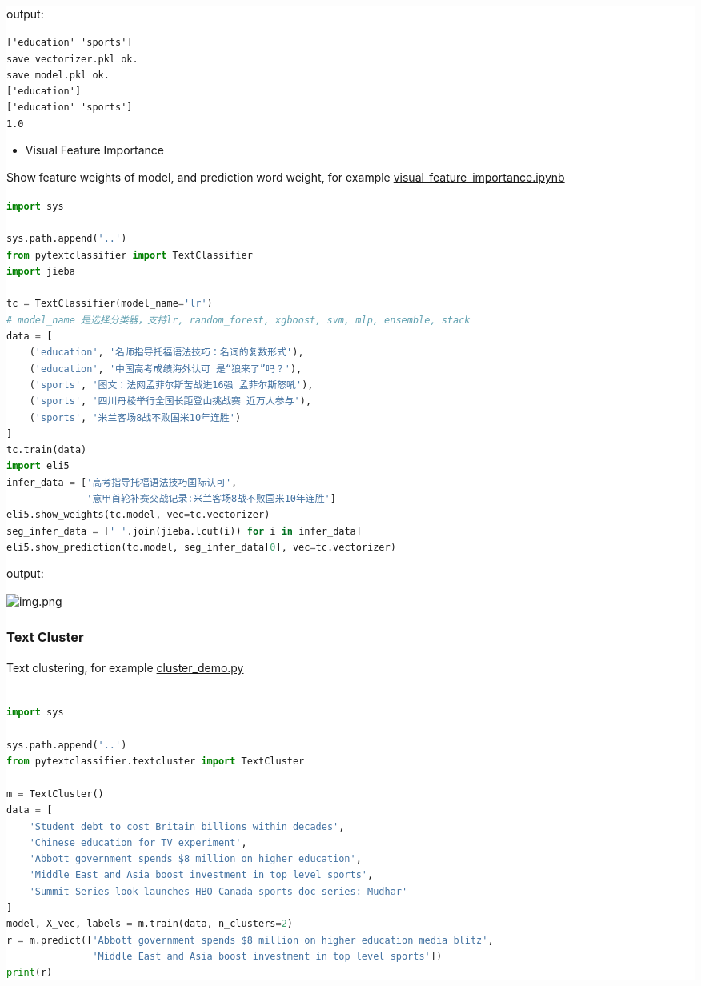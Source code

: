 output:

```
['education' 'sports']
save vectorizer.pkl ok.
save model.pkl ok.
['education']
['education' 'sports']
1.0
```

- Visual Feature Importance

Show feature weights of model, and prediction word weight, for example [visual_feature_importance.ipynb](examples/visual_feature_importance.ipynb)
```python
import sys

sys.path.append('..')
from pytextclassifier import TextClassifier
import jieba

tc = TextClassifier(model_name='lr')
# model_name 是选择分类器，支持lr, random_forest, xgboost, svm, mlp, ensemble, stack
data = [
    ('education', '名师指导托福语法技巧：名词的复数形式'),
    ('education', '中国高考成绩海外认可 是“狼来了”吗？'),
    ('sports', '图文：法网孟菲尔斯苦战进16强 孟菲尔斯怒吼'),
    ('sports', '四川丹棱举行全国长距登山挑战赛 近万人参与'),
    ('sports', '米兰客场8战不败国米10年连胜')
]
tc.train(data)
import eli5
infer_data = ['高考指导托福语法技巧国际认可',
              '意甲首轮补赛交战记录:米兰客场8战不败国米10年连胜']
eli5.show_weights(tc.model, vec=tc.vectorizer)
seg_infer_data = [' '.join(jieba.lcut(i)) for i in infer_data]
eli5.show_prediction(tc.model, seg_infer_data[0], vec=tc.vectorizer)
```

output:

![img.png](docs/img.png)

### Text Cluster


Text clustering, for example [cluster_demo.py](examples/cluster_demo.py)
```python

import sys

sys.path.append('..')
from pytextclassifier.textcluster import TextCluster

m = TextCluster()
data = [
    'Student debt to cost Britain billions within decades',
    'Chinese education for TV experiment',
    'Abbott government spends $8 million on higher education',
    'Middle East and Asia boost investment in top level sports',
    'Summit Series look launches HBO Canada sports doc series: Mudhar'
]
model, X_vec, labels = m.train(data, n_clusters=2)
r = m.predict(['Abbott government spends $8 million on higher education media blitz',
               'Middle East and Asia boost investment in top level sports'])
print(r)
```